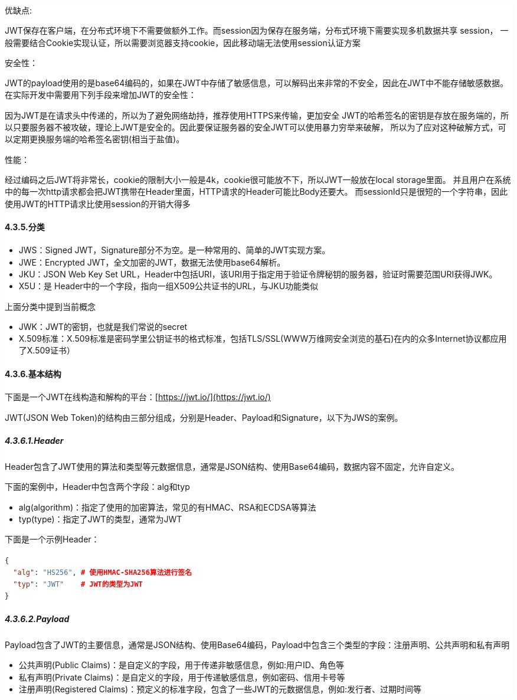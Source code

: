 
优缺点:

JWT保存在客户端，在分布式环境下不需要做额外工作。而session因为保存在服务端，分布式环境下需要实现多机数据共享 session，
一般需要结合Cookie实现认证，所以需要浏览器支持cookie，因此移动端无法使用session认证方案

安全性：

JWT的payload使用的是base64编码的，如果在JWT中存储了敏感信息，可以解码出来非常的不安全，因此在JWT中不能存储敏感数据。
在实际开发中需要用下列手段来增加JWT的安全性：

因为JWT是在请求头中传递的，所以为了避免网络劫持，推荐使用HTTPS来传输，更加安全
JWT的哈希签名的密钥是存放在服务端的，所以只要服务器不被攻破，理论上JWT是安全的。因此要保证服务器的安全JWT可以使用暴力穷举来破解，
所以为了应对这种破解方式，可以定期更换服务端的哈希签名密钥(相当于盐值)。

性能：

经过编码之后JWT将非常长，cookie的限制大小一般是4k，cookie很可能放不下，所以JWT一般放在local storage里面。
并且用户在系统中的每一次http请求都会把JWT携带在Header里面，HTTP请求的Header可能比Body还要大。
而sessionId只是很短的一个字符串，因此使用JWT的HTTP请求比使用session的开销大得多

#### 4.3.5.分类

- JWS：Signed JWT，Signature部分不为空。是一种常用的、简单的JWT实现方案。
- JWE：Encrypted JWT，全文加密的JWT，数据无法使用base64解析。
- JKU：JSON Web Key Set URL，Header中包括URI，该URI用于指定用于验证令牌秘钥的服务器，验证时需要范围URI获得JWK。
- X5U：是 Header中的一个字段，指向一组X509公共证书的URL，与JKU功能类似

上面分类中提到当前概念
- JWK：JWT的密钥，也就是我们常说的secret
- X.509标准：X.509标准是密码学里公钥证书的格式标准，包括TLS/SSL(WWW万维网安全浏览的基石)在内的众多Internet协议都应用了X.509证书）

#### 4.3.6.基本结构

下面是一个JWT在线构造和解构的平台：[https://jwt.io/](https://jwt.io/)

JWT(JSON Web Token)的结构由三部分组成，分别是Header、Payload和Signature，以下为JWS的案例。

##### 4.3.6.1.Header
Header包含了JWT使用的算法和类型等元数据信息，通常是JSON结构、使用Base64编码，数据内容不固定，允许自定义。

下面的案例中，Header中包含两个字段：alg和typ
- alg(algorithm)：指定了使用的加密算法，常见的有HMAC、RSA和ECDSA等算法
- typ(type)：指定了JWT的类型，通常为JWT

下面是一个示例Header：
```json
{
  "alg": "HS256", # 使用HMAC-SHA256算法进行签名
  "typ": "JWT"    # JWT的类型为JWT
}
```

##### 4.3.6.2.Payload

Payload包含了JWT的主要信息，通常是JSON结构、使用Base64编码，Payload中包含三个类型的字段：注册声明、公共声明和私有声明
- 公共声明(Public Claims)：是自定义的字段，用于传递非敏感信息，例如:用户ID、角色等
- 私有声明(Private Claims)：是自定义的字段，用于传递敏感信息，例如密码、信用卡号等
- 注册声明(Registered Claims)：预定义的标准字段，包含了一些JWT的元数据信息，例如:发行者、过期时间等
